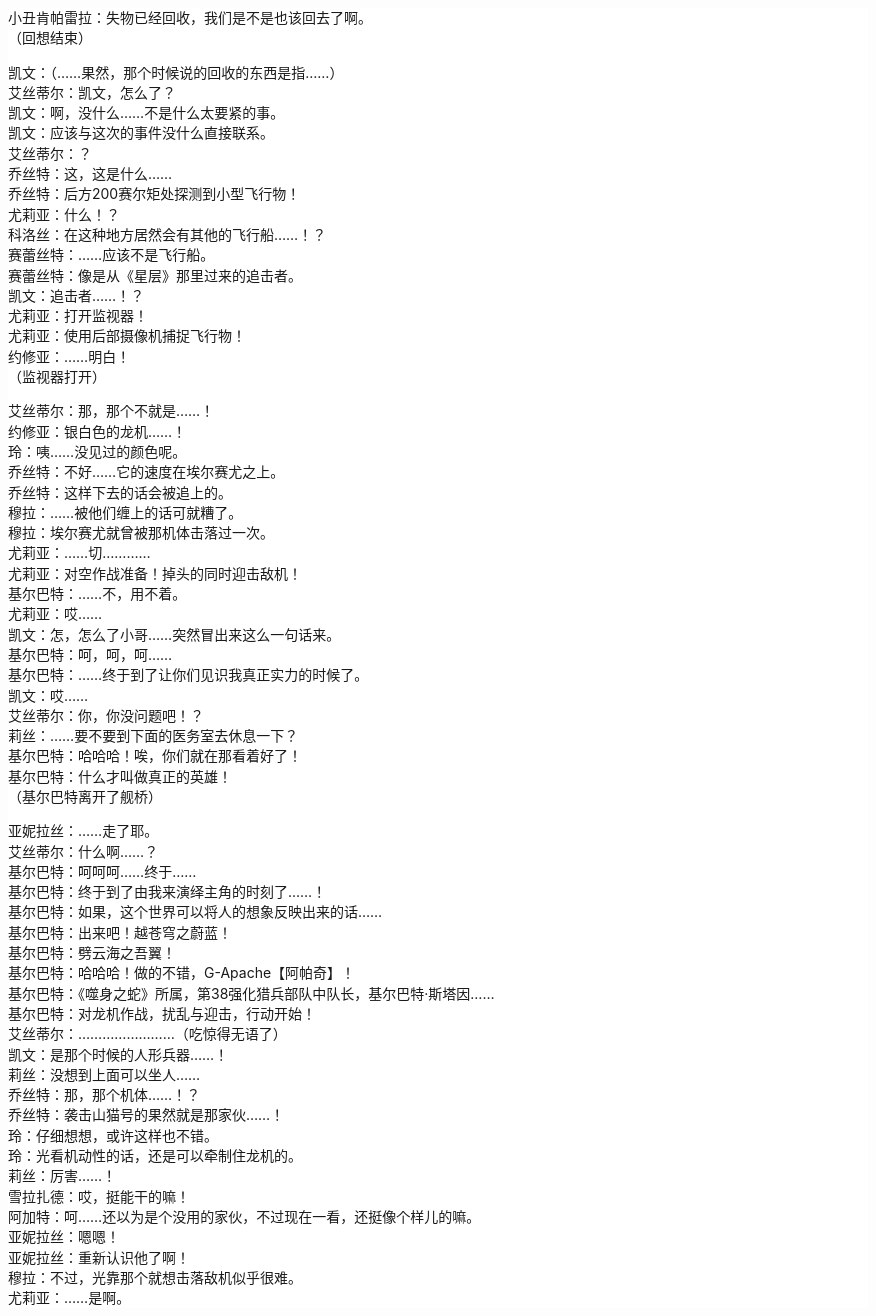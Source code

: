 小丑肯帕雷拉：失物已经回收，我们是不是也该回去了啊。  
（回想结束）

凯文：（……果然，那个时候说的回收的东西是指……）  
艾丝蒂尔：凯文，怎么了？  
凯文：啊，没什么……不是什么太要紧的事。  
凯文：应该与这次的事件没什么直接联系。  
艾丝蒂尔：？  
乔丝特：这，这是什么……  
乔丝特：后方200赛尔矩处探测到小型飞行物！  
尤莉亚：什么！？  
科洛丝：在这种地方居然会有其他的飞行船……！？  
赛蕾丝特：……应该不是飞行船。  
赛蕾丝特：像是从《星层》那里过来的追击者。  
凯文：追击者……！？  
尤莉亚：打开监视器！  
尤莉亚：使用后部摄像机捕捉飞行物！  
约修亚：……明白！  
（监视器打开）

艾丝蒂尔：那，那个不就是……！  
约修亚：银白色的龙机……！  
玲：咦……没见过的颜色呢。  
乔丝特：不好……它的速度在埃尔赛尤之上。  
乔丝特：这样下去的话会被追上的。  
穆拉：……被他们缠上的话可就糟了。  
穆拉：埃尔赛尤就曾被那机体击落过一次。  
尤莉亚：……切…………  
尤莉亚：对空作战准备！掉头的同时迎击敌机！  
基尔巴特：……不，用不着。  
尤莉亚：哎……  
凯文：怎，怎么了小哥……突然冒出来这么一句话来。  
基尔巴特：呵，呵，呵……  
基尔巴特：……终于到了让你们见识我真正实力的时候了。  
凯文：哎……  
艾丝蒂尔：你，你没问题吧！？  
莉丝：……要不要到下面的医务室去休息一下？  
基尔巴特：哈哈哈！唉，你们就在那看着好了！  
基尔巴特：什么才叫做真正的英雄！  
（基尔巴特离开了舰桥）

亚妮拉丝：……走了耶。  
艾丝蒂尔：什么啊……？  
基尔巴特：呵呵呵……终于……  
基尔巴特：终于到了由我来演绎主角的时刻了……！  
基尔巴特：如果，这个世界可以将人的想象反映出来的话……  
基尔巴特：出来吧！越苍穹之蔚蓝！  
基尔巴特：劈云海之吾翼！  
基尔巴特：哈哈哈！做的不错，G-Apache【阿帕奇】！  
基尔巴特：《噬身之蛇》所属，第38强化猎兵部队中队长，基尔巴特·斯塔因……  
基尔巴特：对龙机作战，扰乱与迎击，行动开始！  
艾丝蒂尔：……………………（吃惊得无语了）  
凯文：是那个时候的人形兵器……！  
莉丝：没想到上面可以坐人……  
乔丝特：那，那个机体……！？  
乔丝特：袭击山猫号的果然就是那家伙……！  
玲：仔细想想，或许这样也不错。  
玲：光看机动性的话，还是可以牵制住龙机的。  
莉丝：厉害……！  
雪拉扎德：哎，挺能干的嘛！  
阿加特：呵……还以为是个没用的家伙，不过现在一看，还挺像个样儿的嘛。  
亚妮拉丝：嗯嗯！  
亚妮拉丝：重新认识他了啊！  
穆拉：不过，光靠那个就想击落敌机似乎很难。  
尤莉亚：……是啊。  